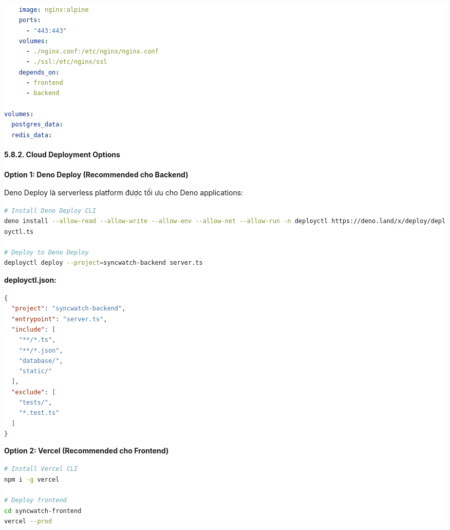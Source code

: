 ```yaml
    image: nginx:alpine
    ports:
      - "443:443"
    volumes:
      - ./nginx.conf:/etc/nginx/nginx.conf
      - ./ssl:/etc/nginx/ssl
    depends_on:
      - frontend
      - backend

volumes:
  postgres_data:
  redis_data:
```

#### 5.8.2. Cloud Deployment Options

**Option 1: Deno Deploy (Recommended cho Backend)**

Deno Deploy là serverless platform được tối ưu cho Deno applications:

```bash
# Install Deno Deploy CLI
deno install --allow-read --allow-write --allow-env --allow-net --allow-run -n deployctl https://deno.land/x/deploy/deployctl.ts

# Deploy to Deno Deploy
deployctl deploy --project=syncwatch-backend server.ts
```

**deployctl.json:**
```json
{
  "project": "syncwatch-backend",
  "entrypoint": "server.ts",
  "include": [
    "**/*.ts",
    "**/*.json",
    "database/",
    "static/"
  ],
  "exclude": [
    "tests/",
    "*.test.ts"
  ]
}
```

**Option 2: Vercel (Recommended cho Frontend)**

```bash
# Install Vercel CLI
npm i -g vercel

# Deploy frontend
cd syncwatch-frontend
vercel --prod
```
